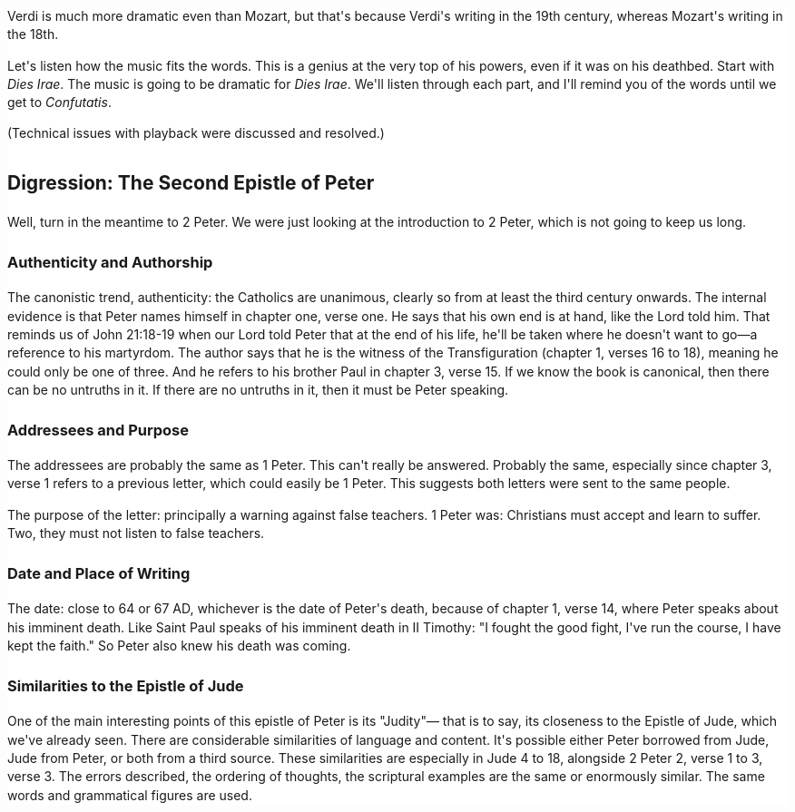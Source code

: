 Verdi is much more dramatic even than Mozart, but that's because Verdi's writing
in the 19th century, whereas Mozart's writing in the 18th.

Let's listen how the music fits the words. This is a genius at the very top of his
powers, even if it was on his deathbed. Start with *Dies Irae*. The music is
going to be dramatic for *Dies Irae*. We'll listen through each part, and I'll
remind you of the words until we get to *Confutatis*.

(Technical issues with playback were discussed and resolved.)

## Digression: The Second Epistle of Peter

Well, turn in the meantime to 2 Peter. We were just looking at the introduction
to 2 Peter, which is not going to keep us long.

### Authenticity and Authorship

The canonistic trend, authenticity: the Catholics are unanimous, clearly so from
at least the third century onwards. The internal evidence is that Peter names
himself in chapter one, verse one. He says that his own end is at hand, like the
Lord told him. That reminds us of John 21:18-19 when our Lord told Peter that at
the end of his life, he'll be taken where he doesn't want to go—a reference to
his martyrdom. The author says that he is the witness of the Transfiguration
(chapter 1, verses 16 to 18), meaning he could only be one of three. And he
refers to his brother Paul in chapter 3, verse 15. If we know the book is
canonical, then there can be no untruths in it. If there are no untruths in it,
then it must be Peter speaking.

### Addressees and Purpose

The addressees are probably the same as 1 Peter. This can't really be answered.
Probably the same, especially since chapter 3, verse 1 refers to a previous
letter, which could easily be 1 Peter. This suggests both letters were sent to
the same people.

The purpose of the letter: principally a warning against false teachers. 1 Peter
was: Christians must accept and learn to suffer. Two, they must not listen to
false teachers.

### Date and Place of Writing

The date: close to 64 or 67 AD, whichever is the date of Peter's death, because
of chapter 1, verse 14, where Peter speaks about his imminent death. Like Saint
Paul speaks of his imminent death in II Timothy: "I fought the good fight, I've
run the course, I have kept the faith." So Peter also knew his death was coming.

### Similarities to the Epistle of Jude

One of the main interesting points of this epistle of Peter is its "Judity"—
that is to say, its closeness to the Epistle of Jude, which we've already seen.
There are considerable similarities of language and content. It's possible
either Peter borrowed from Jude, Jude from Peter, or both from a third source.
These similarities are especially in Jude 4 to 18, alongside 2 Peter 2, verse 1
to 3, verse 3. The errors described, the ordering of thoughts, the scriptural
examples are the same or enormously similar. The same words and grammatical
figures are used.

